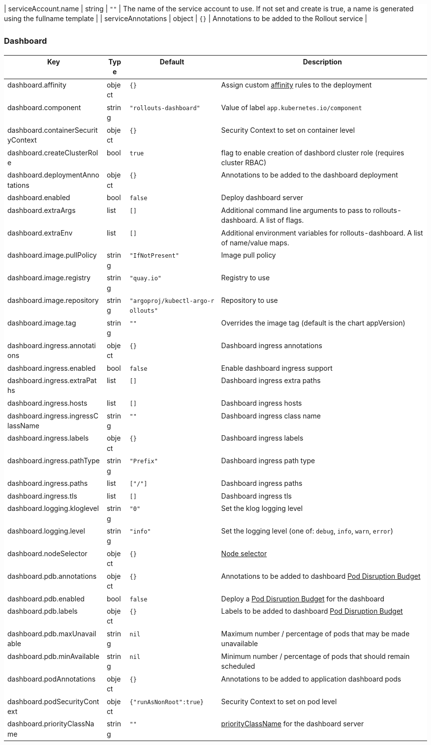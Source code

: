 | serviceAccount.name | string | `""` | The name of the service account to use. If not set and create is true, a name is generated using the fullname template |
| serviceAnnotations | object | `{}` | Annotations to be added to the Rollout service |

### Dashboard

| Key | Type | Default | Description |
|-----|------|---------|-------------|
| dashboard.affinity | object | `{}` | Assign custom [affinity] rules to the deployment |
| dashboard.component | string | `"rollouts-dashboard"` | Value of label `app.kubernetes.io/component` |
| dashboard.containerSecurityContext | object | `{}` | Security Context to set on container level |
| dashboard.createClusterRole | bool | `true` | flag to enable creation of dashbord cluster role (requires cluster RBAC) |
| dashboard.deploymentAnnotations | object | `{}` | Annotations to be added to the dashboard deployment |
| dashboard.enabled | bool | `false` | Deploy dashboard server |
| dashboard.extraArgs | list | `[]` | Additional command line arguments to pass to rollouts-dashboard. A list of flags. |
| dashboard.extraEnv | list | `[]` | Additional environment variables for rollouts-dashboard. A list of name/value maps. |
| dashboard.image.pullPolicy | string | `"IfNotPresent"` | Image pull policy |
| dashboard.image.registry | string | `"quay.io"` | Registry to use |
| dashboard.image.repository | string | `"argoproj/kubectl-argo-rollouts"` | Repository to use |
| dashboard.image.tag | string | `""` | Overrides the image tag (default is the chart appVersion) |
| dashboard.ingress.annotations | object | `{}` | Dashboard ingress annotations |
| dashboard.ingress.enabled | bool | `false` | Enable dashboard ingress support |
| dashboard.ingress.extraPaths | list | `[]` | Dashboard ingress extra paths |
| dashboard.ingress.hosts | list | `[]` | Dashboard ingress hosts |
| dashboard.ingress.ingressClassName | string | `""` | Dashboard ingress class name |
| dashboard.ingress.labels | object | `{}` | Dashboard ingress labels |
| dashboard.ingress.pathType | string | `"Prefix"` | Dashboard ingress path type |
| dashboard.ingress.paths | list | `["/"]` | Dashboard ingress paths |
| dashboard.ingress.tls | list | `[]` | Dashboard ingress tls |
| dashboard.logging.kloglevel | string | `"0"` | Set the klog logging level |
| dashboard.logging.level | string | `"info"` | Set the logging level (one of: `debug`, `info`, `warn`, `error`) |
| dashboard.nodeSelector | object | `{}` | [Node selector] |
| dashboard.pdb.annotations | object | `{}` | Annotations to be added to dashboard [Pod Disruption Budget] |
| dashboard.pdb.enabled | bool | `false` | Deploy a [Pod Disruption Budget] for the dashboard |
| dashboard.pdb.labels | object | `{}` | Labels to be added to dashboard [Pod Disruption Budget] |
| dashboard.pdb.maxUnavailable | string | `nil` | Maximum number / percentage of pods that may be made unavailable |
| dashboard.pdb.minAvailable | string | `nil` | Minimum number / percentage of pods that should remain scheduled |
| dashboard.podAnnotations | object | `{}` | Annotations to be added to application dashboard pods |
| dashboard.podSecurityContext | object | `{"runAsNonRoot":true}` | Security Context to set on pod level |
| dashboard.priorityClassName | string | `""` | [priorityClassName] for the dashboard server |

[affinity]: https://kubernetes.io/docs/concepts/configuration/assign-pod-node/
[Node selector]: https://kubernetes.io/docs/user-guide/node-selection/
[probe]: https://kubernetes.io/docs/concepts/workloads/pods/pod-lifecycle/#container-probes
[Tolerations]: https://kubernetes.io/docs/concepts/configuration/taint-and-toleration/
[TopologySpreadConstraints]: https://kubernetes.io/docs/concepts/workloads/pods/pod-topology-spread-constraints/
[priorityClassName]: https://kubernetes.io/docs/concepts/scheduling-eviction/pod-priority-preemption/
[Pod Disruption Budget]: https://kubernetes.io/docs/concepts/workloads/pods/disruptions/#pod-disruption-budgets
[values.yaml]: values.yaml
[changelog]: https://artifacthub.io/packages/helm/argo/argo-rollouts?modal=changelog